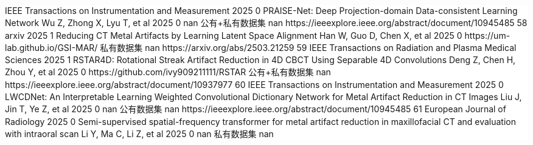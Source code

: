    <td align="left">IEEE Transactions on Instrumentation and Measurement 2025</td>
   <td align="right">0</td>
   <td align="left">PRAISE-Net: Deep Projection-domain Data-consistent Learning Network</td>
   <td align="left">Wu Z, Zhong X, Lyu T, et al</td>
   <td align="right">2025</td>
   <td align="right">0</td>
   <td align="left">nan</td>
   <td align="left">公有+私有数据集</td>
   <td align="right">nan</td>
   <td align="left">https://ieeexplore.ieee.org/abstract/document/10945485</td>
   </tr>
   <tr>
   <td align="right">58</td>
   <td align="left">arxiv 2025</td>
   <td align="right">1</td>
   <td align="left">Reducing CT Metal Artifacts by Learning Latent Space Alignment</td>
   <td align="left">Han W, Guo D, Chen X, et al</td>
   <td align="right">2025</td>
   <td align="right">0</td>
   <td align="left">https://um-lab.github.io/GSI-MAR/</td>
   <td align="left">私有数据集</td>
   <td align="right">nan</td>
   <td align="left">https://arxiv.org/abs/2503.21259</td>
   </tr>
   <tr>
   <td align="right">59</td>
   <td align="left">IEEE Transactions on Radiation and Plasma Medical Sciences 2025</td>
   <td align="right">1</td>
   <td align="left">RSTAR4D: Rotational Streak Artifact Reduction in 4D CBCT Using Separable 4D Convolutions</td>
   <td align="left">Deng Z, Chen H, Zhou Y, et al</td>
   <td align="right">2025</td>
   <td align="right">0</td>
   <td align="left">https://github.com/ivy909211111/RSTAR</td>
   <td align="left">公有+私有数据集</td>
   <td align="right">nan</td>
   <td align="left">https://ieeexplore.ieee.org/abstract/document/10937977</td>
   </tr>
   <tr>
   <td align="right">60</td>
   <td align="left">IEEE Transactions on Instrumentation and Measurement 2025</td>
   <td align="right">0</td>
   <td align="left">LWCDNet: An Interpretable Learning Weighted Convolutional Dictionary Network for Metal Artifact Reduction in CT Images</td>
   <td align="left">Liu J, Jin T, Ye Z, et al</td>
   <td align="right">2025</td>
   <td align="right">0</td>
   <td align="left">nan</td>
   <td align="left">公有数据集</td>
   <td align="right">nan</td>
   <td align="left">https://ieeexplore.ieee.org/abstract/document/10945485</td>
   </tr>
   <tr>
   <td align="right">61</td>
   <td align="left">European Journal of Radiology 2025</td>
   <td align="right">0</td>
   <td align="left">Semi-supervised spatial-frequency transformer for metal artifact reduction in maxillofacial CT and evaluation with intraoral scan</td>
   <td align="left">Li Y, Ma C, Li Z, et al</td>
   <td align="right">2025</td>
   <td align="right">0</td>
   <td align="left">nan</td>
   <td align="left">私有数据集</td>
   <td align="right">nan</td>